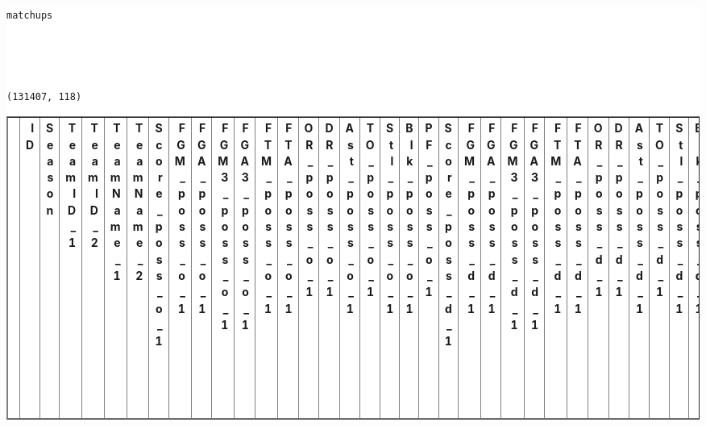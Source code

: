     matchups
    



    (131407, 118)



<div>
<style scoped>
    .dataframe tbody tr th:only-of-type {
        vertical-align: middle;
    }

    .dataframe tbody tr th {
        vertical-align: top;
    }

    .dataframe thead th {
        text-align: right;
    }
</style>
<table border="1" class="dataframe">
  <thead>
    <tr style="text-align: right;">
      <th></th>
      <th>ID</th>
      <th>Season</th>
      <th>TeamID_1</th>
      <th>TeamID_2</th>
      <th>TeamName_1</th>
      <th>TeamName_2</th>
      <th>Score_poss_o_1</th>
      <th>FGM_poss_o_1</th>
      <th>FGA_poss_o_1</th>
      <th>FGM3_poss_o_1</th>
      <th>FGA3_poss_o_1</th>
      <th>FTM_poss_o_1</th>
      <th>FTA_poss_o_1</th>
      <th>OR_poss_o_1</th>
      <th>DR_poss_o_1</th>
      <th>Ast_poss_o_1</th>
      <th>TO_poss_o_1</th>
      <th>Stl_poss_o_1</th>
      <th>Blk_poss_o_1</th>
      <th>PF_poss_o_1</th>
      <th>Score_poss_d_1</th>
      <th>FGM_poss_d_1</th>
      <th>FGA_poss_d_1</th>
      <th>FGM3_poss_d_1</th>
      <th>FGA3_poss_d_1</th>
      <th>FTM_poss_d_1</th>
      <th>FTA_poss_d_1</th>
      <th>OR_poss_d_1</th>
      <th>DR_poss_d_1</th>
      <th>Ast_poss_d_1</th>
      <th>TO_poss_d_1</th>
      <th>Stl_poss_d_1</th>
      <th>Blk_poss_d_1</th>
      <th>PF_poss_d_1</th>
      <th>sos_Score_poss_o_1</th>
      <th>sos_FGM_poss_o_1</th>
      <th>sos_FGA_poss_o_1</th>
      <th>sos_FGM3_poss_o_1</th>
      <th>sos_FGA3_poss_o_1</th>
      <th>sos_FTM_poss_o_1</th>
      <th>sos_FTA_poss_o_1</th>